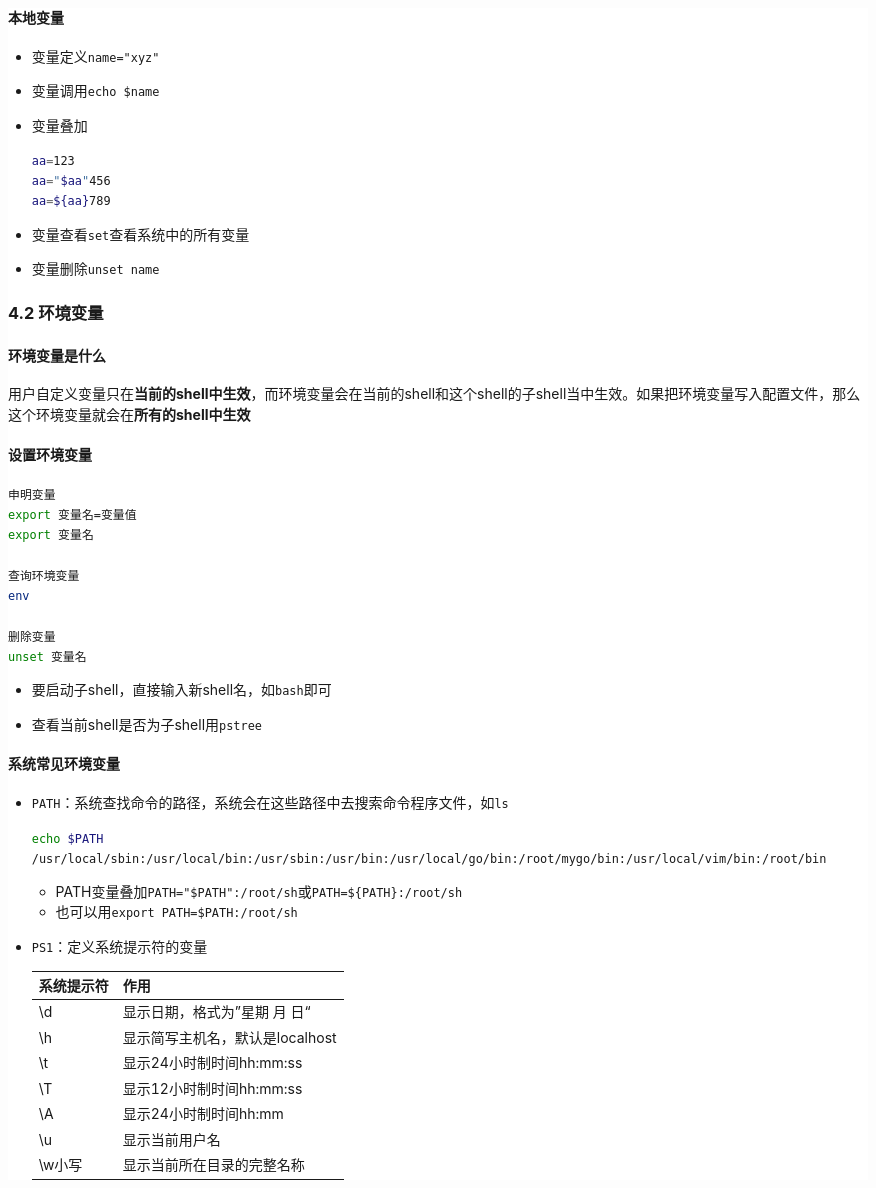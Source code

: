#### 本地变量

- 变量定义`name="xyz"`

- 变量调用`echo $name`

- 变量叠加

  ```bash
  aa=123
  aa="$aa"456
  aa=${aa}789
  ```

- 变量查看`set`查看系统中的所有变量
- 变量删除`unset name`

### 4.2 环境变量

#### 环境变量是什么

​		用户自定义变量只在**当前的shell中生效**，而环境变量会在当前的shell和这个shell的子shell当中生效。如果把环境变量写入配置文件，那么这个环境变量就会在**所有的shell中生效**

#### 设置环境变量

```bash
申明变量
export 变量名=变量值
export 变量名

查询环境变量
env

删除变量
unset 变量名	
```

- 要启动子shell，直接输入新shell名，如`bash`即可

- 查看当前shell是否为子shell用`pstree`

#### 系统常见环境变量

- `PATH`：系统查找命令的路径，系统会在这些路径中去搜索命令程序文件，如`ls`

  ```bash
  echo $PATH
  /usr/local/sbin:/usr/local/bin:/usr/sbin:/usr/bin:/usr/local/go/bin:/root/mygo/bin:/usr/local/vim/bin:/root/bin
  ```

  - PATH变量叠加`PATH="$PATH":/root/sh`或`PATH=${PATH}:/root/sh`
  - 也可以用`export PATH=$PATH:/root/sh`

- `PS1`：定义系统提示符的变量

  | 系统提示符 | 作用                            |
  | ---------- | ------------------------------- |
  | \d         | 显示日期，格式为”星期 月 日“    |
  | \h         | 显示简写主机名，默认是localhost |
  | \t         | 显示24小时制时间hh:mm:ss        |
  | \T         | 显示12小时制时间hh:mm:ss        |
  | \A         | 显示24小时制时间hh:mm           |
  | \u         | 显示当前用户名                  |
  | \w小写     | 显示当前所在目录的完整名称      |